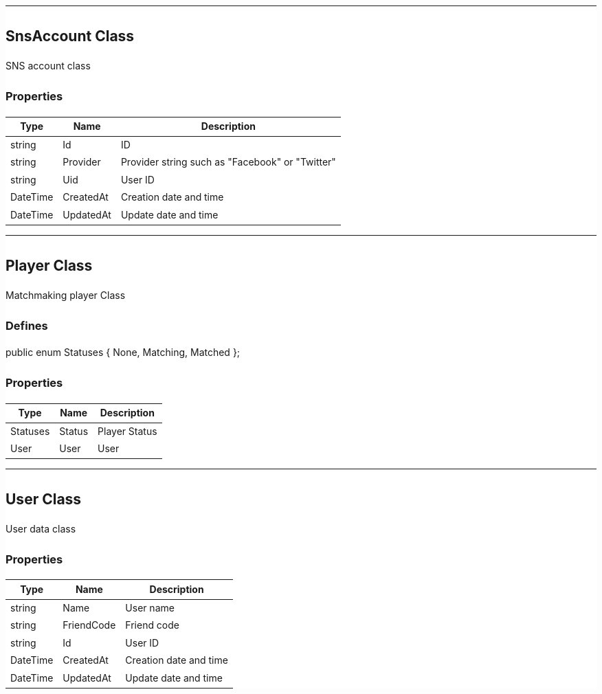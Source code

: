 --------------------------

## <a name ="SnsAccount">SnsAccount Class</a>

SNS account class

### Properties
|Type|Name|Description|
|---|---|---|
|string|Id|ID|
|string|Provider|Provider string such as "Facebook" or "Twitter"|
|string|Uid|User ID|
|DateTime|CreatedAt|Creation date and time|
|DateTime|UpdatedAt|Update date and time|

--------------------------
## <a name ="Player">Player Class</a>

Matchmaking player Class


### Defines

   public enum Statuses { None, Matching, Matched };

### Properties
|Type|Name|Description|
|---|---|---|
|Statuses|Status|Player Status|
|User|User|User|



--------------------------
## <a name ="UserClass">User Class</a>

User data class

### Properties
|Type|Name|Description|
|---|---|---|
|string|Name|User name|
|string|FriendCode|Friend code|
|string|Id|User ID|
|DateTime|CreatedAt|Creation date and time|
|DateTime|UpdatedAt|Update date and time|
